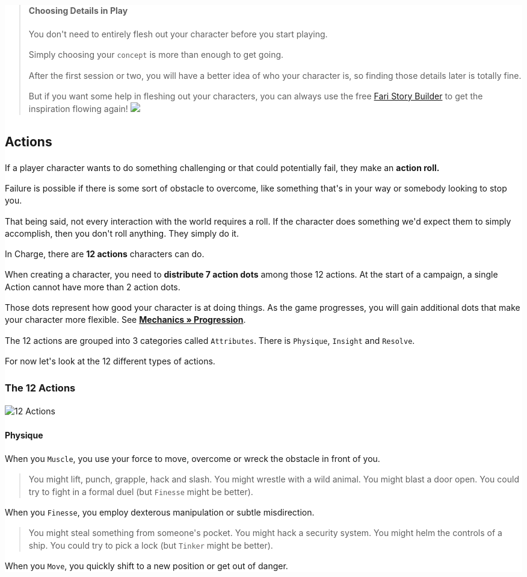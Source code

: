 > #### Choosing Details in Play
>
> You don't need to entirely flesh out your character before you start playing.
>
> Simply choosing your `concept` is more than enough to get going.
>
> After the first session or two, you will have a better idea of who your character is, so finding those details later is totally fine.
>
> But if you want some help in fleshing out your characters, you can always use the free [Fari Story Builder](https://fari.app/story-builder) to get the inspiration flowing again!
> ![](https://gyazo.com/5b5e8bf5924e020ea2bc0926103a20f2.gif)

## Actions

If a player character wants to do something challenging or that could potentially fail, they make an **action roll.**

Failure is possible if there is some sort of obstacle to overcome, like something that's in your way or somebody looking to stop you.

That being said, not every interaction with the world requires a roll. If the character does something we'd expect them to simply accomplish, then you don't roll anything. They simply do it.

In Charge, there are **12 actions** characters can do.

When creating a character, you need to **distribute 7 action dots** among those 12 actions. At the start of a campaign, a single Action cannot have more than 2 action dots.

Those dots represent how good your character is at doing things. As the game progresses, you will gain additional dots that make your character more flexible. See [**Mechanics&nbsp;»&nbsp;Progression**](mechanics#progression).

The 12 actions are grouped into 3 categories called `Attributes`. There is `Physique`, `Insight` and `Resolve`.

For now let's look at the 12 different types of actions.

### The 12 Actions

![12 Actions](https://gyazo.com/a0cc5668a0e3b486af1b166099b9da51.png)

#### Physique

When you `Muscle`, you use your force to move, overcome or wreck the obstacle in front of you.

> You might lift, punch, grapple, hack and slash. You might wrestle with a wild animal. You might blast a door open. You could try to fight in a formal duel (but `Finesse` might be better).

When you `Finesse`, you employ dexterous manipulation or subtle misdirection.

> You might steal something from someone's pocket. You might hack a security system. You might helm the controls of a ship. You could try to pick a lock (but `Tinker` might be better).

When you `Move`, you quickly shift to a new position or get out of danger.
